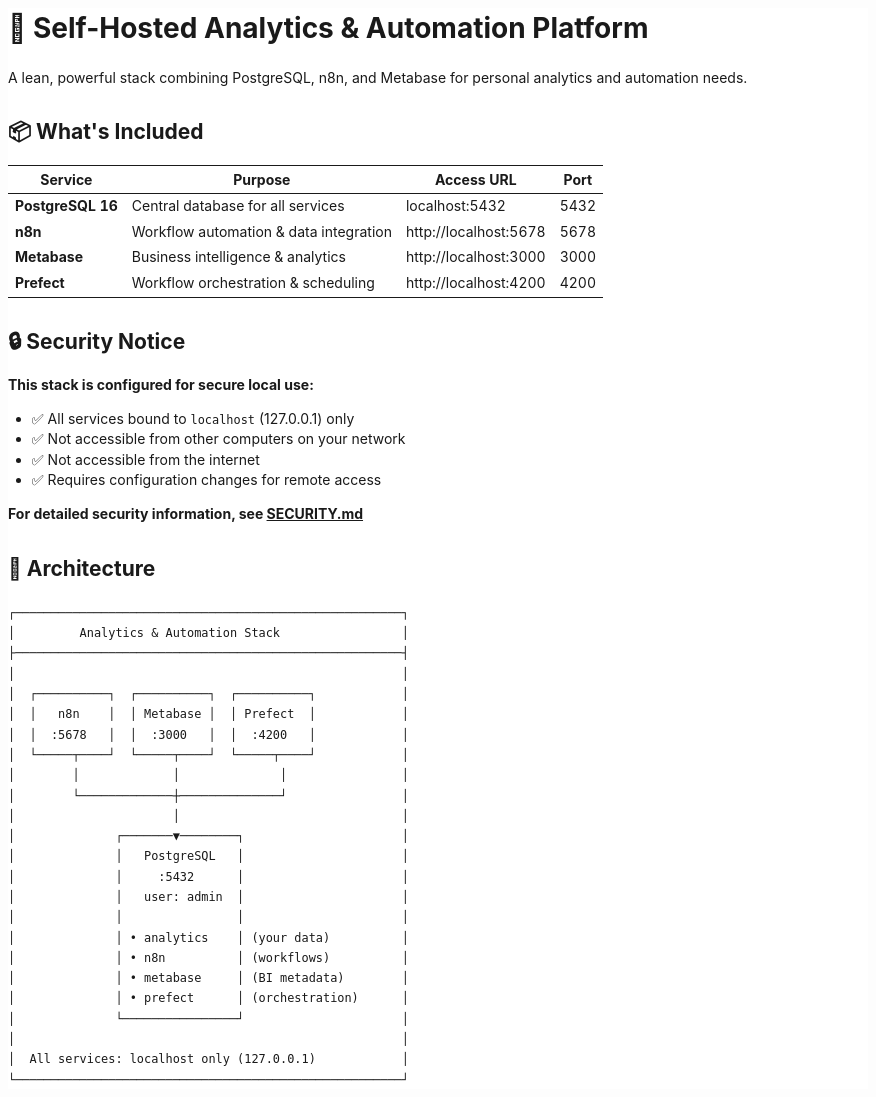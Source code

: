 # 🚀 Self-Hosted Analytics & Automation Platform

A lean, powerful stack combining PostgreSQL, n8n, and Metabase for personal analytics and automation needs.

## 📦 What's Included

| Service | Purpose | Access URL | Port |
|---------|---------|------------|------|
| **PostgreSQL 16** | Central database for all services | localhost:5432 | 5432 |
| **n8n** | Workflow automation & data integration | http://localhost:5678 | 5678 |
| **Metabase** | Business intelligence & analytics | http://localhost:3000 | 3000 |
| **Prefect** | Workflow orchestration & scheduling | http://localhost:4200 | 4200 |

## 🔒 Security Notice

**This stack is configured for secure local use:**

- ✅ All services bound to `localhost` (127.0.0.1) only
- ✅ Not accessible from other computers on your network
- ✅ Not accessible from the internet
- ✅ Requires configuration changes for remote access

**For detailed security information, see [SECURITY.md](SECURITY.md)**

## 🎯 Architecture

```
┌──────────────────────────────────────────────────────┐
│         Analytics & Automation Stack                 │
├──────────────────────────────────────────────────────┤
│                                                      │
│  ┌──────────┐  ┌──────────┐  ┌──────────┐            │
│  │   n8n    │  │ Metabase │  │ Prefect  │            │
│  │  :5678   │  │  :3000   │  │  :4200   │            │
│  └─────┬────┘  └─────┬────┘  └─────┬────┘            │
│        │             │              │                │
│        └─────────────┼──────────────┘                │
│                      │                               │
│              ┌───────▼────────┐                      │
│              │   PostgreSQL   │                      │
│              │     :5432      │                      │
│              │   user: admin  │                      │
│              │                │                      │
│              │ • analytics    │ (your data)          │
│              │ • n8n          │ (workflows)          │
│              │ • metabase     │ (BI metadata)        │
│              │ • prefect      │ (orchestration)      │
│              └────────────────┘                      │
│                                                      │
│  All services: localhost only (127.0.0.1)            │
└──────────────────────────────────────────────────────┘
```

